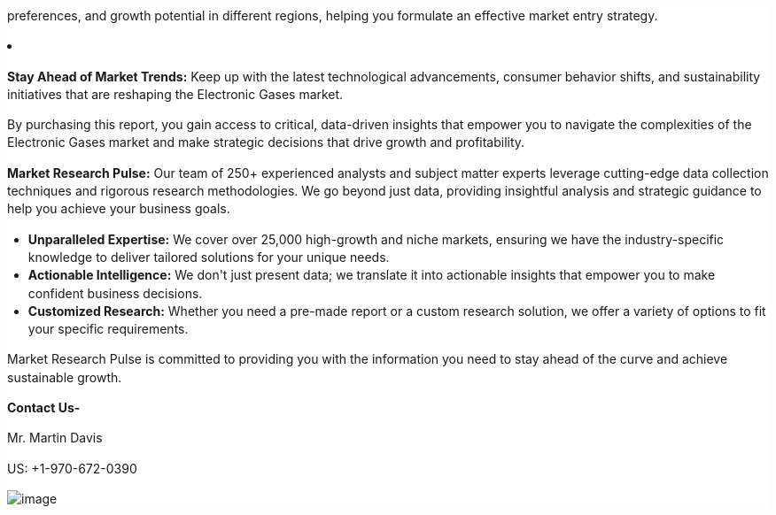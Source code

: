 preferences, and growth potential in different regions, helping you formulate an effective market entry strategy.</p></li><li><p><strong>Stay Ahead of Market Trends:</strong> Keep up with the latest technological advancements, consumer behavior shifts, and sustainability initiatives that are reshaping the Electronic Gases market.</p></li></ol><p>By purchasing this report, you gain access to critical, data-driven insights that empower you to navigate the complexities of the Electronic Gases market and make strategic decisions that drive growth and profitability.</p><p><strong>Market Research Pulse:</strong>&nbsp;Our team of 250+ experienced analysts and subject matter experts leverage cutting-edge data collection techniques and rigorous research methodologies. We go beyond just data, providing insightful analysis and strategic guidance to help you achieve your business goals.</p><ul><li><strong>Unparalleled Expertise:</strong>&nbsp;We cover over 25,000 high-growth and niche markets, ensuring we have the industry-specific knowledge to deliver tailored solutions for your unique needs.</li><li><strong>Actionable Intelligence:</strong>&nbsp;We don't just present data; we translate it into actionable insights that empower you to make confident business decisions.</li><li><strong>Customized Research:</strong>&nbsp;Whether you need a pre-made report or a custom research solution, we offer a variety of options to fit your specific requirements.</li></ul><p>Market Research Pulse is committed to providing you with the information you need to stay ahead of the curve and achieve sustainable growth.</p><p><strong>Contact Us-</strong></p><p>Mr. Martin Davis</p><p>US: +1-970-672-0390</p>
![image](https://github.com/user-attachments/assets/98c8c733-7453-4a8d-a59b-c7d7b0778e25)
